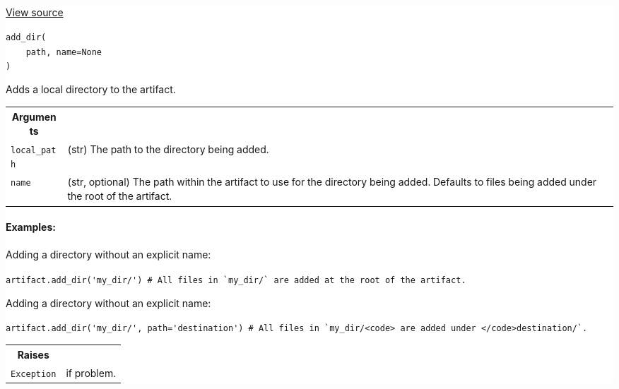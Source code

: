 <a target="_blank" href="https://www.github.com/wandb/client/tree/18a721ba0f880a64aea802ebd3e2862f394610f4/wandb/apis/public.py#L2794-L2795">View source</a>

<pre><code>add_dir(
    path, name=None
)</code></pre>

Adds a local directory to the artifact.



<table>
<tr><th>Arguments</th></tr>

<tr>
<td>
<code>local_path</code>
</td>
<td>
(str) The path to the directory being added.
</td>
</tr><tr>
<td>
<code>name</code>
</td>
<td>
(str, optional) The path within the artifact to use for the directory being added. Defaults
to files being added under the root of the artifact.
</td>
</tr>
</table>



#### Examples:

Adding a directory without an explicit name:
```
artifact.add_dir('my_dir/') # All files in `my_dir/` are added at the root of the artifact.
```

Adding a directory without an explicit name:
```
artifact.add_dir('my_dir/', path='destination') # All files in `my_dir/<code> are added under </code>destination/`.
```




<table>
<tr><th>Raises</th></tr>

<tr>
<td>
<code>Exception</code>
</td>
<td>
if problem.
</td>
</tr>
</table>
